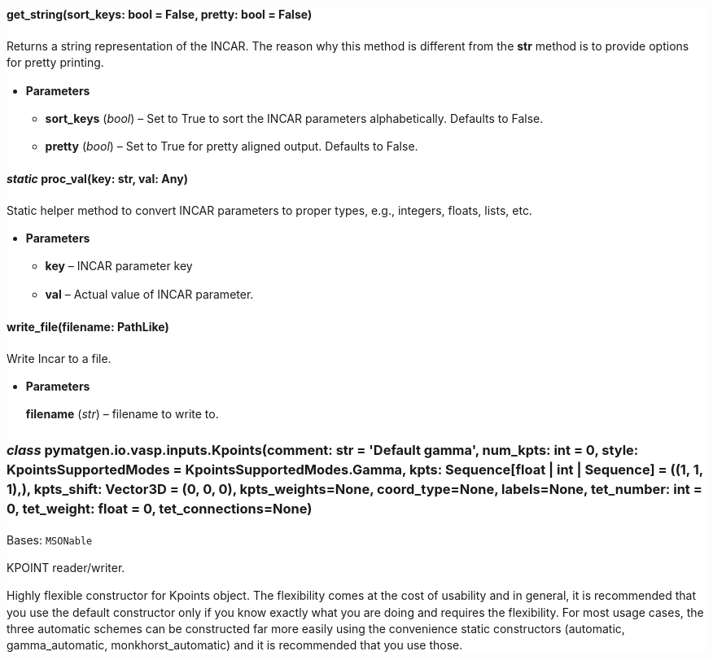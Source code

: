 
#### get_string(sort_keys: bool = False, pretty: bool = False)
Returns a string representation of the INCAR. The reason why this
method is different from the __str__ method is to provide options for
pretty printing.


* **Parameters**


    * **sort_keys** (*bool*) – Set to True to sort the INCAR parameters
    alphabetically. Defaults to False.


    * **pretty** (*bool*) – Set to True for pretty aligned output. Defaults
    to False.



#### _static_ proc_val(key: str, val: Any)
Static helper method to convert INCAR parameters to proper types, e.g.,
integers, floats, lists, etc.


* **Parameters**


    * **key** – INCAR parameter key


    * **val** – Actual value of INCAR parameter.



#### write_file(filename: PathLike)
Write Incar to a file.


* **Parameters**

    **filename** (*str*) – filename to write to.



### _class_ pymatgen.io.vasp.inputs.Kpoints(comment: str = 'Default gamma', num_kpts: int = 0, style: KpointsSupportedModes = KpointsSupportedModes.Gamma, kpts: Sequence[float | int | Sequence] = ((1, 1, 1),), kpts_shift: Vector3D = (0, 0, 0), kpts_weights=None, coord_type=None, labels=None, tet_number: int = 0, tet_weight: float = 0, tet_connections=None)
Bases: `MSONable`

KPOINT reader/writer.

Highly flexible constructor for Kpoints object. The flexibility comes
at the cost of usability and in general, it is recommended that you use
the default constructor only if you know exactly what you are doing and
requires the flexibility. For most usage cases, the three automatic
schemes can be constructed far more easily using the convenience static
constructors (automatic, gamma_automatic, monkhorst_automatic) and it
is recommended that you use those.
